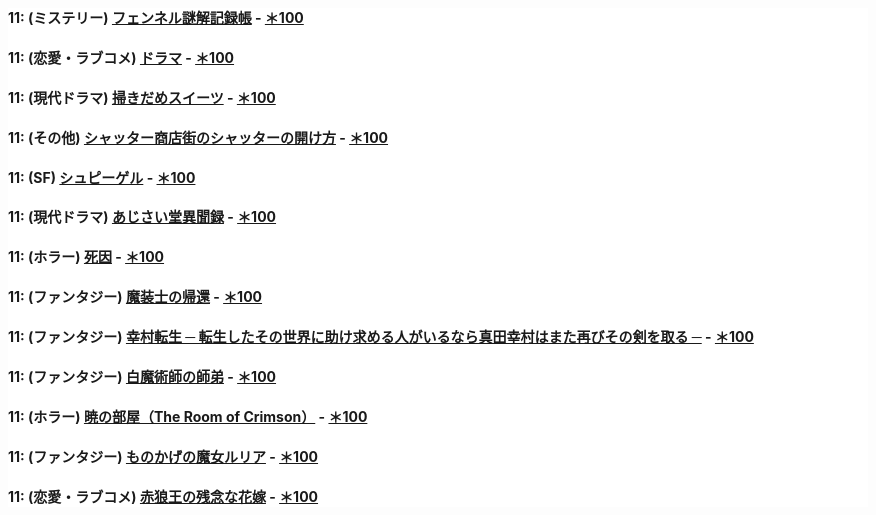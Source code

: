 #### 11: (ミステリー) [フェンネル謎解記録帳](https://kakuyomu.jp/works/1177354054880364928) - [＊100](https://kakuyomu.jp/works/1177354054880364928/reviews)

#### 11: (恋愛・ラブコメ) [ドラマ](https://kakuyomu.jp/works/4852201425154973370) - [＊100](https://kakuyomu.jp/works/4852201425154973370/reviews)

#### 11: (現代ドラマ) [掃きだめスイーツ](https://kakuyomu.jp/works/1177354054880243448) - [＊100](https://kakuyomu.jp/works/1177354054880243448/reviews)

#### 11: (その他) [シャッター商店街のシャッターの開け方](https://kakuyomu.jp/works/4852201425154954191) - [＊100](https://kakuyomu.jp/works/4852201425154954191/reviews)

#### 11: (SF) [シュピーゲル](https://kakuyomu.jp/works/4852201425154904092) - [＊100](https://kakuyomu.jp/works/4852201425154904092/reviews)

#### 11: (現代ドラマ) [あじさい堂異聞録](https://kakuyomu.jp/works/4852201425154922843) - [＊100](https://kakuyomu.jp/works/4852201425154922843/reviews)

#### 11: (ホラー) [死因](https://kakuyomu.jp/works/4852201425154909899) - [＊100](https://kakuyomu.jp/works/4852201425154909899/reviews)

#### 11: (ファンタジー) [魔装士の帰還](https://kakuyomu.jp/works/4852201425154872230) - [＊100](https://kakuyomu.jp/works/4852201425154872230/reviews)

#### 11: (ファンタジー) [幸村転生 ─ 転生したその世界に助け求める人がいるなら真田幸村はまた再びその剣を取る ─](https://kakuyomu.jp/works/4852201425154996902) - [＊100](https://kakuyomu.jp/works/4852201425154996902/reviews)

#### 11: (ファンタジー) [白魔術師の師弟](https://kakuyomu.jp/works/1177354054880425795) - [＊100](https://kakuyomu.jp/works/1177354054880425795/reviews)

#### 11: (ホラー) [暁の部屋（The Room of Crimson）](https://kakuyomu.jp/works/4852201425154919889) - [＊100](https://kakuyomu.jp/works/4852201425154919889/reviews)

#### 11: (ファンタジー) [ものかげの魔女ルリア](https://kakuyomu.jp/works/1177354054880321922) - [＊100](https://kakuyomu.jp/works/1177354054880321922/reviews)

#### 11: (恋愛・ラブコメ) [赤狼王の残念な花嫁](https://kakuyomu.jp/works/1177354054880218925) - [＊100](https://kakuyomu.jp/works/1177354054880218925/reviews)
